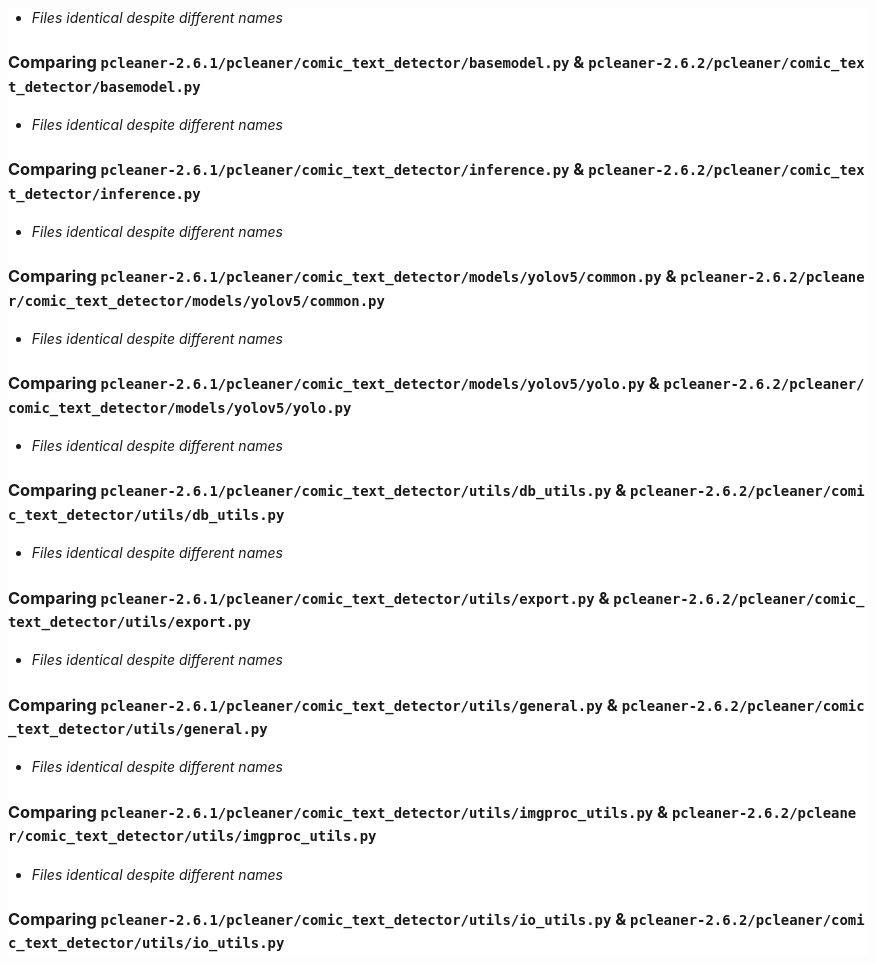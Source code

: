  * *Files identical despite different names*

### Comparing `pcleaner-2.6.1/pcleaner/comic_text_detector/basemodel.py` & `pcleaner-2.6.2/pcleaner/comic_text_detector/basemodel.py`

 * *Files identical despite different names*

### Comparing `pcleaner-2.6.1/pcleaner/comic_text_detector/inference.py` & `pcleaner-2.6.2/pcleaner/comic_text_detector/inference.py`

 * *Files identical despite different names*

### Comparing `pcleaner-2.6.1/pcleaner/comic_text_detector/models/yolov5/common.py` & `pcleaner-2.6.2/pcleaner/comic_text_detector/models/yolov5/common.py`

 * *Files identical despite different names*

### Comparing `pcleaner-2.6.1/pcleaner/comic_text_detector/models/yolov5/yolo.py` & `pcleaner-2.6.2/pcleaner/comic_text_detector/models/yolov5/yolo.py`

 * *Files identical despite different names*

### Comparing `pcleaner-2.6.1/pcleaner/comic_text_detector/utils/db_utils.py` & `pcleaner-2.6.2/pcleaner/comic_text_detector/utils/db_utils.py`

 * *Files identical despite different names*

### Comparing `pcleaner-2.6.1/pcleaner/comic_text_detector/utils/export.py` & `pcleaner-2.6.2/pcleaner/comic_text_detector/utils/export.py`

 * *Files identical despite different names*

### Comparing `pcleaner-2.6.1/pcleaner/comic_text_detector/utils/general.py` & `pcleaner-2.6.2/pcleaner/comic_text_detector/utils/general.py`

 * *Files identical despite different names*

### Comparing `pcleaner-2.6.1/pcleaner/comic_text_detector/utils/imgproc_utils.py` & `pcleaner-2.6.2/pcleaner/comic_text_detector/utils/imgproc_utils.py`

 * *Files identical despite different names*

### Comparing `pcleaner-2.6.1/pcleaner/comic_text_detector/utils/io_utils.py` & `pcleaner-2.6.2/pcleaner/comic_text_detector/utils/io_utils.py`
